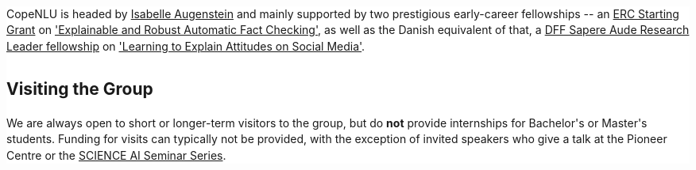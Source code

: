 CopeNLU is headed by [Isabelle Augenstein](http://isabelleaugenstein.github.io/) and mainly supported by two prestigious early-career fellowships -- an [ERC Starting Grant](https://erc.europa.eu/apply-grant/starting-grant) on ['Explainable and Robust Automatic Fact Checking'](https://cordis.europa.eu/project/id/101077481), as well as the Danish equivalent of that, a [DFF Sapere Aude Research Leader fellowship](https://dff.dk/en/front-page?set_language=en) on ['Learning to Explain Attitudes on Social Media'](https://dff.dk/en/grants/research-leaders-2020/researchleader-14).


## Visiting the Group

We are always open to short or longer-term visitors to the group, but do **not** provide internships for Bachelor's or Master's students. Funding for visits can typically not be provided, with the exception of invited speakers who give a talk at the Pioneer Centre or the [SCIENCE AI Seminar Series](https://ai.ku.dk/ai-seminar-series/).

